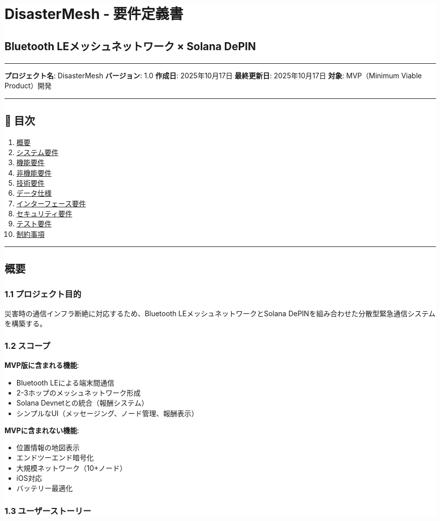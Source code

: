 # DisasterMesh - 要件定義書
## Bluetooth LEメッシュネットワーク × Solana DePIN

---

**プロジェクト名**: DisasterMesh
**バージョン**: 1.0
**作成日**: 2025年10月17日
**最終更新日**: 2025年10月17日
**対象**: MVP（Minimum Viable Product）開発

---

## 📑 目次

1. [概要](#概要)
2. [システム要件](#システム要件)
3. [機能要件](#機能要件)
4. [非機能要件](#非機能要件)
5. [技術要件](#技術要件)
6. [データ仕様](#データ仕様)
7. [インターフェース要件](#インターフェース要件)
8. [セキュリティ要件](#セキュリティ要件)
9. [テスト要件](#テスト要件)
10. [制約事項](#制約事項)

---

## 概要

### 1.1 プロジェクト目的

災害時の通信インフラ断絶に対応するため、Bluetooth LEメッシュネットワークとSolana DePINを組み合わせた分散型緊急通信システムを構築する。

### 1.2 スコープ

**MVP版に含まれる機能**:
- Bluetooth LEによる端末間通信
- 2-3ホップのメッシュネットワーク形成
- Solana Devnetとの統合（報酬システム）
- シンプルなUI（メッセージング、ノード管理、報酬表示）

**MVPに含まれない機能**:
- 位置情報の地図表示
- エンドツーエンド暗号化
- 大規模ネットワーク（10+ノード）
- iOS対応
- バッテリー最適化

### 1.3 ユーザーストーリー
